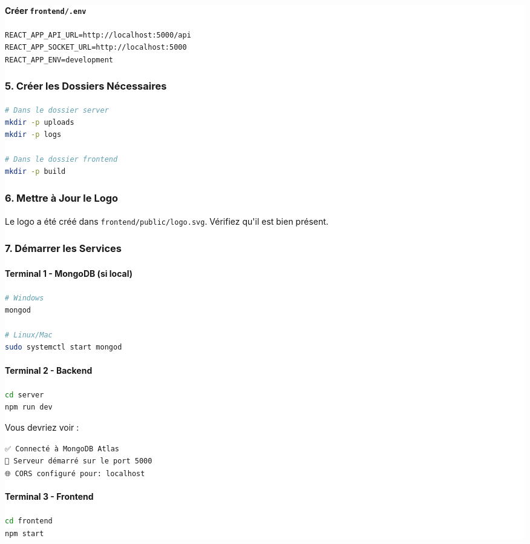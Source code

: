 #### Créer `frontend/.env`

```env
REACT_APP_API_URL=http://localhost:5000/api
REACT_APP_SOCKET_URL=http://localhost:5000
REACT_APP_ENV=development
```

### 5. Créer les Dossiers Nécessaires

```bash
# Dans le dossier server
mkdir -p uploads
mkdir -p logs

# Dans le dossier frontend
mkdir -p build
```

### 6. Mettre à Jour le Logo

Le logo a été créé dans `frontend/public/logo.svg`. Vérifiez qu'il est bien présent.

### 7. Démarrer les Services

#### Terminal 1 - MongoDB (si local)

```bash
# Windows
mongod

# Linux/Mac
sudo systemctl start mongod
```

#### Terminal 2 - Backend

```bash
cd server
npm run dev
```

Vous devriez voir :
```
✅ Connecté à MongoDB Atlas
🚀 Serveur démarré sur le port 5000
🌐 CORS configuré pour: localhost
```

#### Terminal 3 - Frontend

```bash
cd frontend
npm start
```
